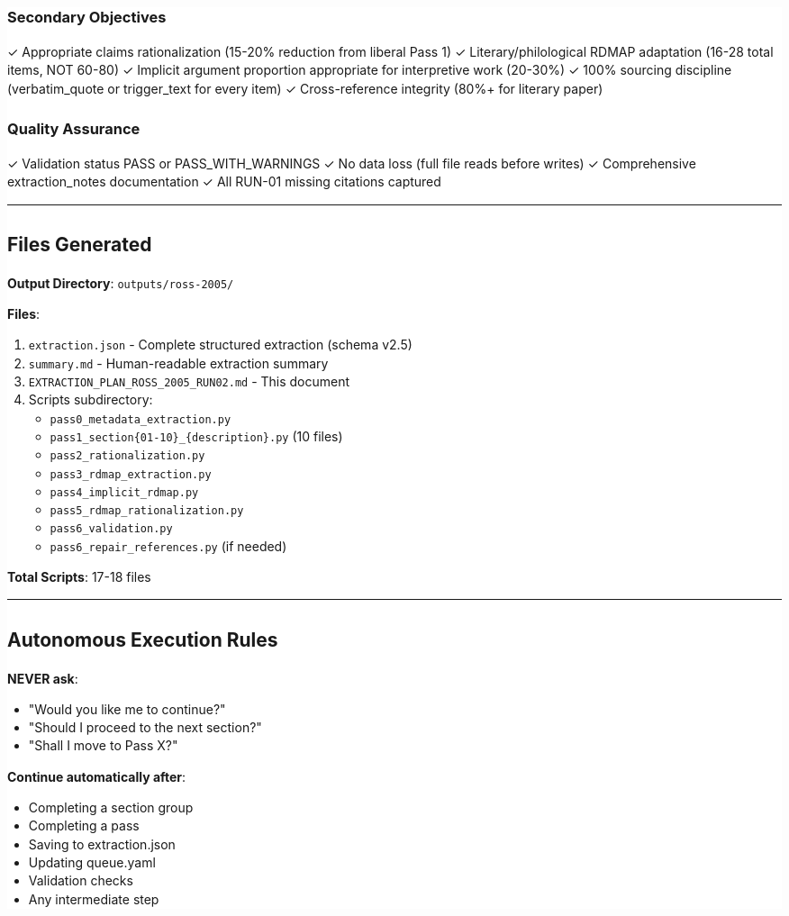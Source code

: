 ### Secondary Objectives
✓ Appropriate claims rationalization (15-20% reduction from liberal Pass 1)
✓ Literary/philological RDMAP adaptation (16-28 total items, NOT 60-80)
✓ Implicit argument proportion appropriate for interpretive work (20-30%)
✓ 100% sourcing discipline (verbatim_quote or trigger_text for every item)
✓ Cross-reference integrity (80%+ for literary paper)

### Quality Assurance
✓ Validation status PASS or PASS_WITH_WARNINGS
✓ No data loss (full file reads before writes)
✓ Comprehensive extraction_notes documentation
✓ All RUN-01 missing citations captured

---

## Files Generated

**Output Directory**: `outputs/ross-2005/`

**Files**:
1. `extraction.json` - Complete structured extraction (schema v2.5)
2. `summary.md` - Human-readable extraction summary
3. `EXTRACTION_PLAN_ROSS_2005_RUN02.md` - This document
4. Scripts subdirectory:
   - `pass0_metadata_extraction.py`
   - `pass1_section{01-10}_{description}.py` (10 files)
   - `pass2_rationalization.py`
   - `pass3_rdmap_extraction.py`
   - `pass4_implicit_rdmap.py`
   - `pass5_rdmap_rationalization.py`
   - `pass6_validation.py`
   - `pass6_repair_references.py` (if needed)

**Total Scripts**: 17-18 files

---

## Autonomous Execution Rules

**NEVER ask**:
- "Would you like me to continue?"
- "Should I proceed to the next section?"
- "Shall I move to Pass X?"

**Continue automatically after**:
- Completing a section group
- Completing a pass
- Saving to extraction.json
- Updating queue.yaml
- Validation checks
- Any intermediate step
